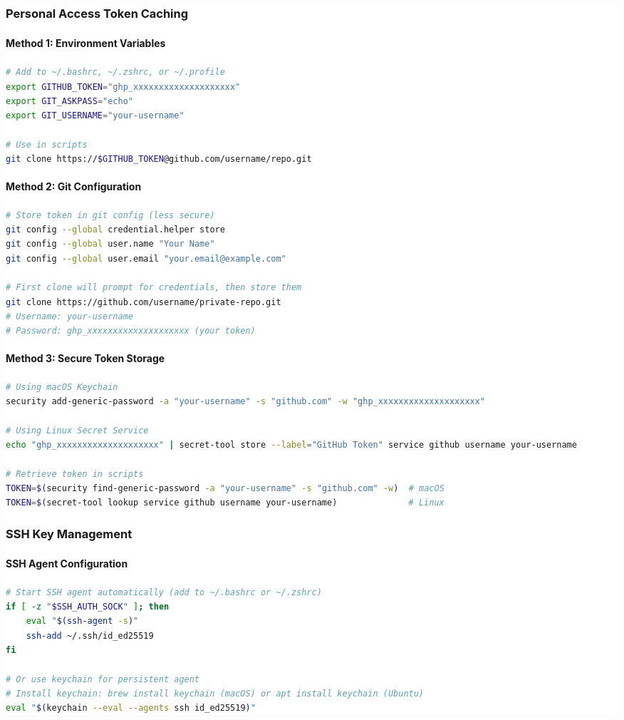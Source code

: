 ### Personal Access Token Caching

#### Method 1: Environment Variables

```bash
# Add to ~/.bashrc, ~/.zshrc, or ~/.profile
export GITHUB_TOKEN="ghp_xxxxxxxxxxxxxxxxxxxx"
export GIT_ASKPASS="echo"
export GIT_USERNAME="your-username"

# Use in scripts
git clone https://$GITHUB_TOKEN@github.com/username/repo.git
```

#### Method 2: Git Configuration

```bash
# Store token in git config (less secure)
git config --global credential.helper store
git config --global user.name "Your Name"
git config --global user.email "your.email@example.com"

# First clone will prompt for credentials, then store them
git clone https://github.com/username/private-repo.git
# Username: your-username
# Password: ghp_xxxxxxxxxxxxxxxxxxxx (your token)
```

#### Method 3: Secure Token Storage

```bash
# Using macOS Keychain
security add-generic-password -a "your-username" -s "github.com" -w "ghp_xxxxxxxxxxxxxxxxxxxx"

# Using Linux Secret Service
echo "ghp_xxxxxxxxxxxxxxxxxxxx" | secret-tool store --label="GitHub Token" service github username your-username

# Retrieve token in scripts
TOKEN=$(security find-generic-password -a "your-username" -s "github.com" -w)  # macOS
TOKEN=$(secret-tool lookup service github username your-username)              # Linux
```

### SSH Key Management

#### SSH Agent Configuration

```bash
# Start SSH agent automatically (add to ~/.bashrc or ~/.zshrc)
if [ -z "$SSH_AUTH_SOCK" ]; then
    eval "$(ssh-agent -s)"
    ssh-add ~/.ssh/id_ed25519
fi

# Or use keychain for persistent agent
# Install keychain: brew install keychain (macOS) or apt install keychain (Ubuntu)
eval "$(keychain --eval --agents ssh id_ed25519)"
```
